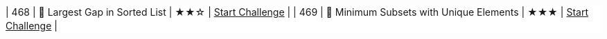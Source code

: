 |     468 | 🎯 Largest Gap in Sorted List                            | ★★☆          | <a target='_blank' href='https://labex.io/tutorials/python-largest-gap-in-sorted-list-108412'>Start Challenge</a>                                 |
|     469 | 🎯 Minimum Subsets with Unique Elements                  | ★★★          | <a target='_blank' href='https://labex.io/tutorials/python-minimum-subsets-with-unique-elements-108447'>Start Challenge</a>                       |
